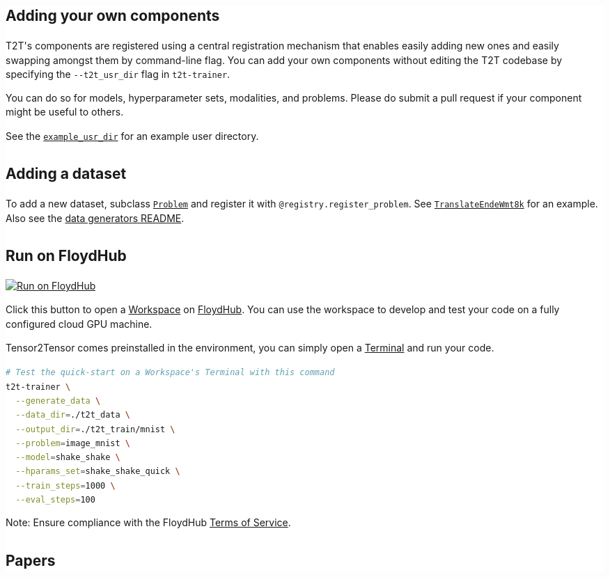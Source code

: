 ## Adding your own components

T2T's components are registered using a central registration mechanism that
enables easily adding new ones and easily swapping amongst them by command-line
flag. You can add your own components without editing the T2T codebase by
specifying the `--t2t_usr_dir` flag in `t2t-trainer`.

You can do so for models, hyperparameter sets, modalities, and problems. Please
do submit a pull request if your component might be useful to others.

See the [`example_usr_dir`](https://github.com/tensorflow/tensor2tensor/tree/master/tensor2tensor/test_data/example_usr_dir)
for an example user directory.

## Adding a dataset

To add a new dataset, subclass
[`Problem`](https://github.com/tensorflow/tensor2tensor/tree/master/tensor2tensor/data_generators/problem.py)
and register it with `@registry.register_problem`. See
[`TranslateEndeWmt8k`](https://github.com/tensorflow/tensor2tensor/tree/master/tensor2tensor/data_generators/translate_ende.py)
for an example. Also see the [data generators
README](https://github.com/tensorflow/tensor2tensor/tree/master/tensor2tensor/data_generators/README.md).

## Run on FloydHub

[![Run on FloydHub](https://static.floydhub.com/button/button.svg)](https://floydhub.com/run)

Click this button to open a [Workspace](https://blog.floydhub.com/workspaces/) on [FloydHub](https://www.floydhub.com/?utm_medium=readme&utm_source=tensor2tensor&utm_campaign=jul_2018). You can use the workspace to develop and test your code on a fully configured cloud GPU machine.

Tensor2Tensor comes preinstalled in the environment, you can simply open a [Terminal](https://docs.floydhub.com/guides/workspace/#using-terminal) and run your code.

```bash
# Test the quick-start on a Workspace's Terminal with this command
t2t-trainer \
  --generate_data \
  --data_dir=./t2t_data \
  --output_dir=./t2t_train/mnist \
  --problem=image_mnist \
  --model=shake_shake \
  --hparams_set=shake_shake_quick \
  --train_steps=1000 \
  --eval_steps=100
```

Note: Ensure compliance with the FloydHub [Terms of Service](https://www.floydhub.com/about/terms).

## Papers
